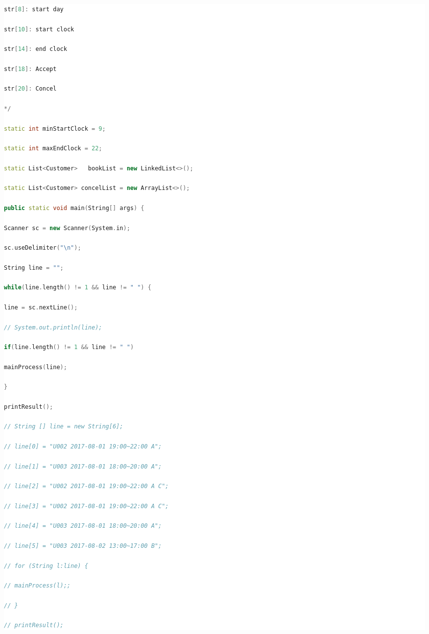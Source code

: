 ```cpp
str[8]: start day

str[10]: start clock

str[14]: end clock

str[18]: Accept

str[20]: Concel

*/

static int minStartClock = 9;

static int maxEndClock = 22;

static List<Customer>   bookList = new LinkedList<>();

static List<Customer> concelList = new ArrayList<>();

public static void main(String[] args) {

Scanner sc = new Scanner(System.in);

sc.useDelimiter("\n");

String line = "";

while(line.length() != 1 && line != " ") {

line = sc.nextLine();

// System.out.println(line);

if(line.length() != 1 && line != " ")

mainProcess(line);

}

printResult();

// String [] line = new String[6];

// line[0] = "U002 2017-08-01 19:00~22:00 A";

// line[1] = "U003 2017-08-01 18:00~20:00 A";

// line[2] = "U002 2017-08-01 19:00~22:00 A C";

// line[3] = "U002 2017-08-01 19:00~22:00 A C";

// line[4] = "U003 2017-08-01 18:00~20:00 A";

// line[5] = "U003 2017-08-02 13:00~17:00 B";

// for (String l:line) {

// mainProcess(l);;

// }

// printResult();
```